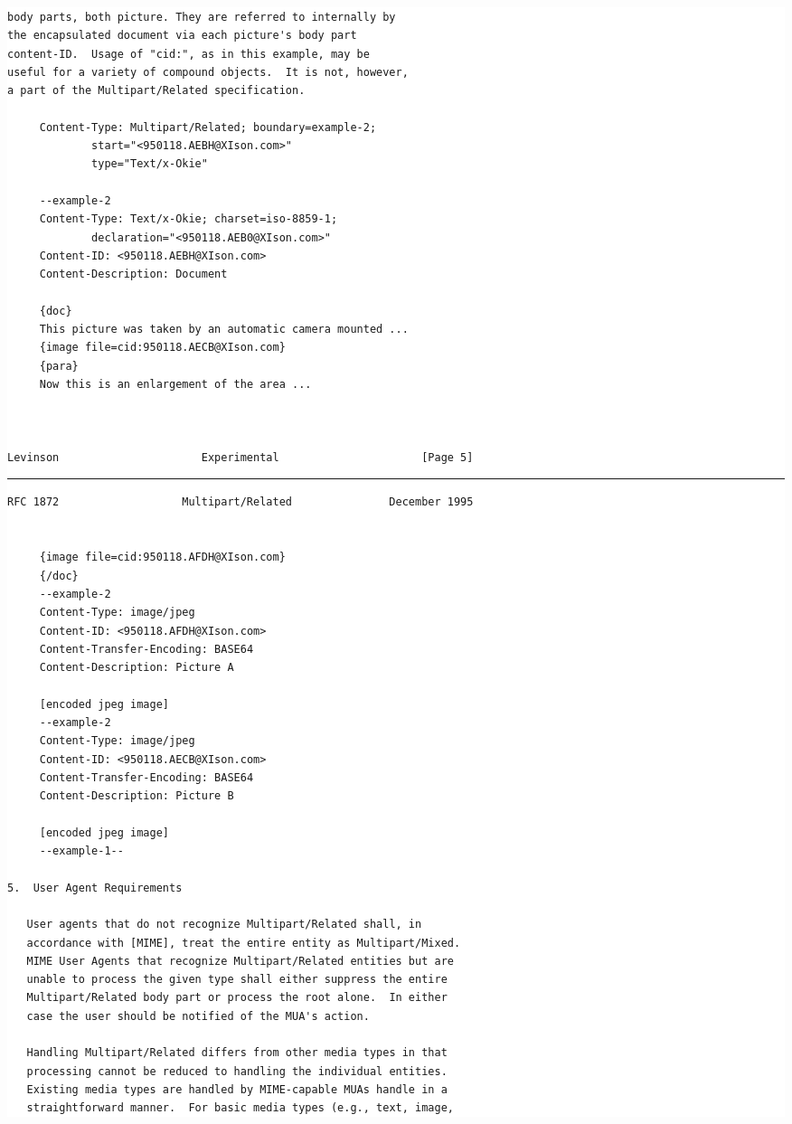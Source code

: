 ``` newpage
body parts, both picture. They are referred to internally by
the encapsulated document via each picture's body part
content-ID.  Usage of "cid:", as in this example, may be
useful for a variety of compound objects.  It is not, however,
a part of the Multipart/Related specification.

     Content-Type: Multipart/Related; boundary=example-2;
             start="<950118.AEBH@XIson.com>"
             type="Text/x-Okie"

     --example-2
     Content-Type: Text/x-Okie; charset=iso-8859-1;
             declaration="<950118.AEB0@XIson.com>"
     Content-ID: <950118.AEBH@XIson.com>
     Content-Description: Document

     {doc}
     This picture was taken by an automatic camera mounted ...
     {image file=cid:950118.AECB@XIson.com}
     {para}
     Now this is an enlargement of the area ...



Levinson                      Experimental                      [Page 5]
```

------------------------------------------------------------------------

``` newpage
RFC 1872                   Multipart/Related               December 1995


     {image file=cid:950118.AFDH@XIson.com}
     {/doc}
     --example-2
     Content-Type: image/jpeg
     Content-ID: <950118.AFDH@XIson.com>
     Content-Transfer-Encoding: BASE64
     Content-Description: Picture A

     [encoded jpeg image]
     --example-2
     Content-Type: image/jpeg
     Content-ID: <950118.AECB@XIson.com>
     Content-Transfer-Encoding: BASE64
     Content-Description: Picture B

     [encoded jpeg image]
     --example-1--

5.  User Agent Requirements

   User agents that do not recognize Multipart/Related shall, in
   accordance with [MIME], treat the entire entity as Multipart/Mixed.
   MIME User Agents that recognize Multipart/Related entities but are
   unable to process the given type shall either suppress the entire
   Multipart/Related body part or process the root alone.  In either
   case the user should be notified of the MUA's action.

   Handling Multipart/Related differs from other media types in that
   processing cannot be reduced to handling the individual entities.
   Existing media types are handled by MIME-capable MUAs handle in a
   straightforward manner.  For basic media types (e.g., text, image,
```